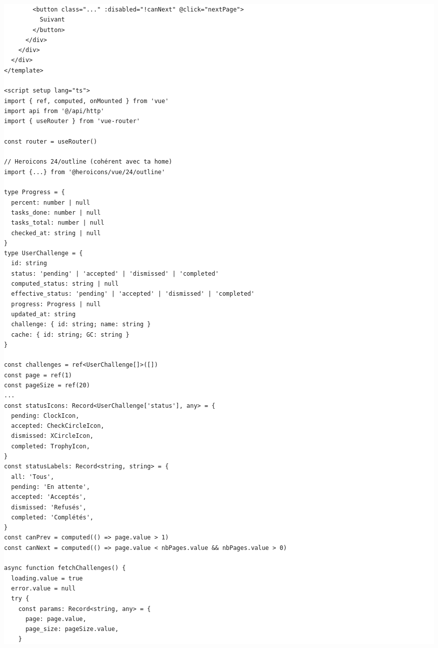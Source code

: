 ```vue
        <button class="..." :disabled="!canNext" @click="nextPage">
          Suivant
        </button>
      </div>
    </div>
  </div>
</template>

<script setup lang="ts">
import { ref, computed, onMounted } from 'vue'
import api from '@/api/http'
import { useRouter } from 'vue-router'

const router = useRouter()

// Heroicons 24/outline (cohérent avec ta home)
import {...} from '@heroicons/vue/24/outline'

type Progress = {
  percent: number | null
  tasks_done: number | null
  tasks_total: number | null
  checked_at: string | null
}
type UserChallenge = {
  id: string
  status: 'pending' | 'accepted' | 'dismissed' | 'completed'
  computed_status: string | null
  effective_status: 'pending' | 'accepted' | 'dismissed' | 'completed'
  progress: Progress | null
  updated_at: string
  challenge: { id: string; name: string }
  cache: { id: string; GC: string }
}

const challenges = ref<UserChallenge[]>([])
const page = ref(1)
const pageSize = ref(20)
...
const statusIcons: Record<UserChallenge['status'], any> = {
  pending: ClockIcon,
  accepted: CheckCircleIcon,
  dismissed: XCircleIcon,
  completed: TrophyIcon,
}
const statusLabels: Record<string, string> = {
  all: 'Tous',
  pending: 'En attente',
  accepted: 'Acceptés',
  dismissed: 'Refusés',
  completed: 'Complétés',
}
const canPrev = computed(() => page.value > 1)
const canNext = computed(() => page.value < nbPages.value && nbPages.value > 0)

async function fetchChallenges() {
  loading.value = true
  error.value = null
  try {
    const params: Record<string, any> = {
      page: page.value,
      page_size: pageSize.value,
    }
```